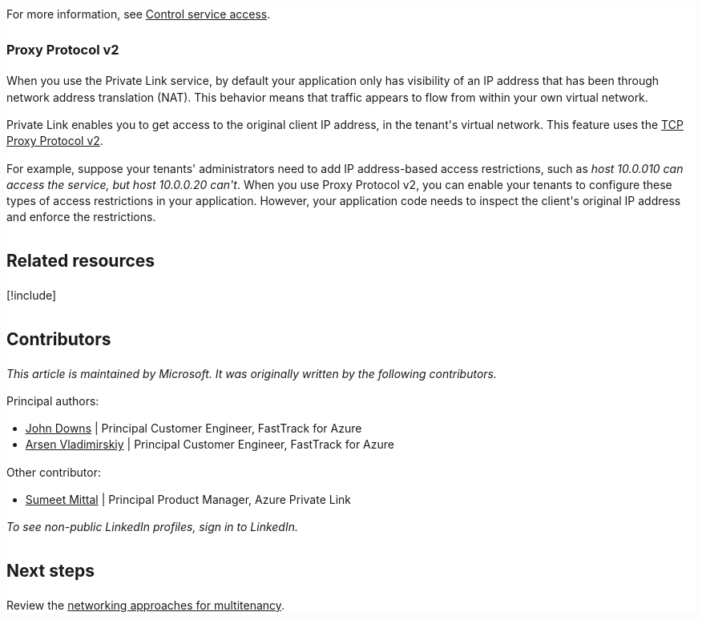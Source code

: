 For more information, see [Control service access](/azure/private-link/private-link-service-overview#control-service-access).

### Proxy Protocol v2

When you use the Private Link service, by default your application only has visibility of an IP address that has been through network address translation (NAT). This behavior means that traffic appears to flow from within your own virtual network.

Private Link enables you to get access to the original client IP address, in the tenant's virtual network. This feature uses the [TCP Proxy Protocol v2](/azure/private-link/private-link-service-overview#getting-connection-information-using-tcp-proxy-v2).

For example, suppose your tenants' administrators need to add IP address-based access restrictions, such as *host 10.0.010 can access the service, but host 10.0.0.20 can't*. When you use Proxy Protocol v2, you can enable your tenants to configure these types of access restrictions in your application. However, your application code needs to inspect the client's original IP address and enforce the restrictions.

## Related resources

[!include[](../includes/private-link-resources.md)]

## Contributors

*This article is maintained by Microsoft. It was originally written by the following contributors.*

Principal authors:

 * [John Downs](http://linkedin.com/in/john-downs) | Principal Customer Engineer, FastTrack for Azure
 * [Arsen Vladimirskiy](http://linkedin.com/in/arsenv) | Principal Customer Engineer, FastTrack for Azure
 
Other contributor:

 * [Sumeet Mittal](https://www.linkedin.com/in/mittalsumeet) | Principal Product Manager, Azure Private Link
 
 *To see non-public LinkedIn profiles, sign in to LinkedIn.*

## Next steps

Review the [networking approaches for multitenancy](../approaches/networking.md).
